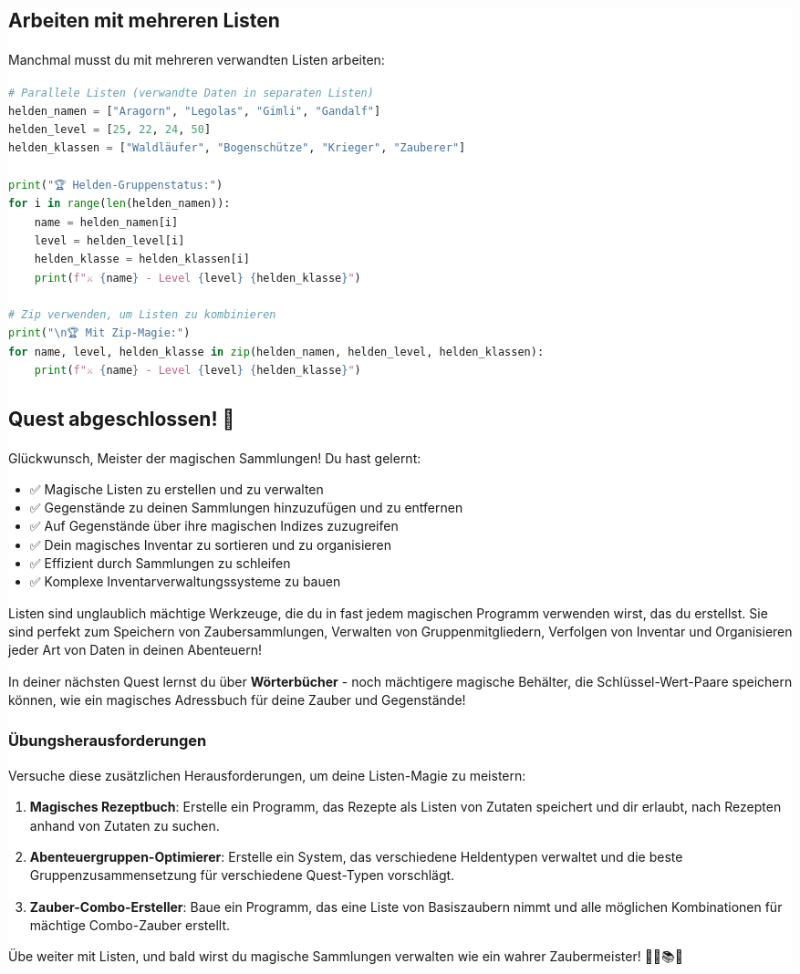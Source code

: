 ## Arbeiten mit mehreren Listen

Manchmal musst du mit mehreren verwandten Listen arbeiten:

```python
# Parallele Listen (verwandte Daten in separaten Listen)
helden_namen = ["Aragorn", "Legolas", "Gimli", "Gandalf"]
helden_level = [25, 22, 24, 50]
helden_klassen = ["Waldläufer", "Bogenschütze", "Krieger", "Zauberer"]

print("🏆 Helden-Gruppenstatus:")
for i in range(len(helden_namen)):
    name = helden_namen[i]
    level = helden_level[i]
    helden_klasse = helden_klassen[i]
    print(f"⚔️ {name} - Level {level} {helden_klasse}")

# Zip verwenden, um Listen zu kombinieren
print("\n🏆 Mit Zip-Magie:")
for name, level, helden_klasse in zip(helden_namen, helden_level, helden_klassen):
    print(f"⚔️ {name} - Level {level} {helden_klasse}")
```

## Quest abgeschlossen! 🎉

Glückwunsch, Meister der magischen Sammlungen! Du hast gelernt:

- ✅ Magische Listen zu erstellen und zu verwalten
- ✅ Gegenstände zu deinen Sammlungen hinzuzufügen und zu entfernen
- ✅ Auf Gegenstände über ihre magischen Indizes zuzugreifen
- ✅ Dein magisches Inventar zu sortieren und zu organisieren
- ✅ Effizient durch Sammlungen zu schleifen
- ✅ Komplexe Inventarverwaltungssysteme zu bauen

Listen sind unglaublich mächtige Werkzeuge, die du in fast jedem magischen Programm verwenden wirst, das du erstellst. Sie sind perfekt zum Speichern von Zaubersammlungen, Verwalten von Gruppenmitgliedern, Verfolgen von Inventar und Organisieren jeder Art von Daten in deinen Abenteuern!

In deiner nächsten Quest lernst du über **Wörterbücher** - noch mächtigere magische Behälter, die Schlüssel-Wert-Paare speichern können, wie ein magisches Adressbuch für deine Zauber und Gegenstände!

### Übungsherausforderungen

Versuche diese zusätzlichen Herausforderungen, um deine Listen-Magie zu meistern:

1. **Magisches Rezeptbuch**: Erstelle ein Programm, das Rezepte als Listen von Zutaten speichert und dir erlaubt, nach Rezepten anhand von Zutaten zu suchen.

2. **Abenteuergruppen-Optimierer**: Erstelle ein System, das verschiedene Heldentypen verwaltet und die beste Gruppenzusammensetzung für verschiedene Quest-Typen vorschlägt.

3. **Zauber-Combo-Ersteller**: Baue ein Programm, das eine Liste von Basiszaubern nimmt und alle möglichen Kombinationen für mächtige Combo-Zauber erstellt.

Übe weiter mit Listen, und bald wirst du magische Sammlungen verwalten wie ein wahrer Zaubermeister! 🧙‍♂️📚✨ 
